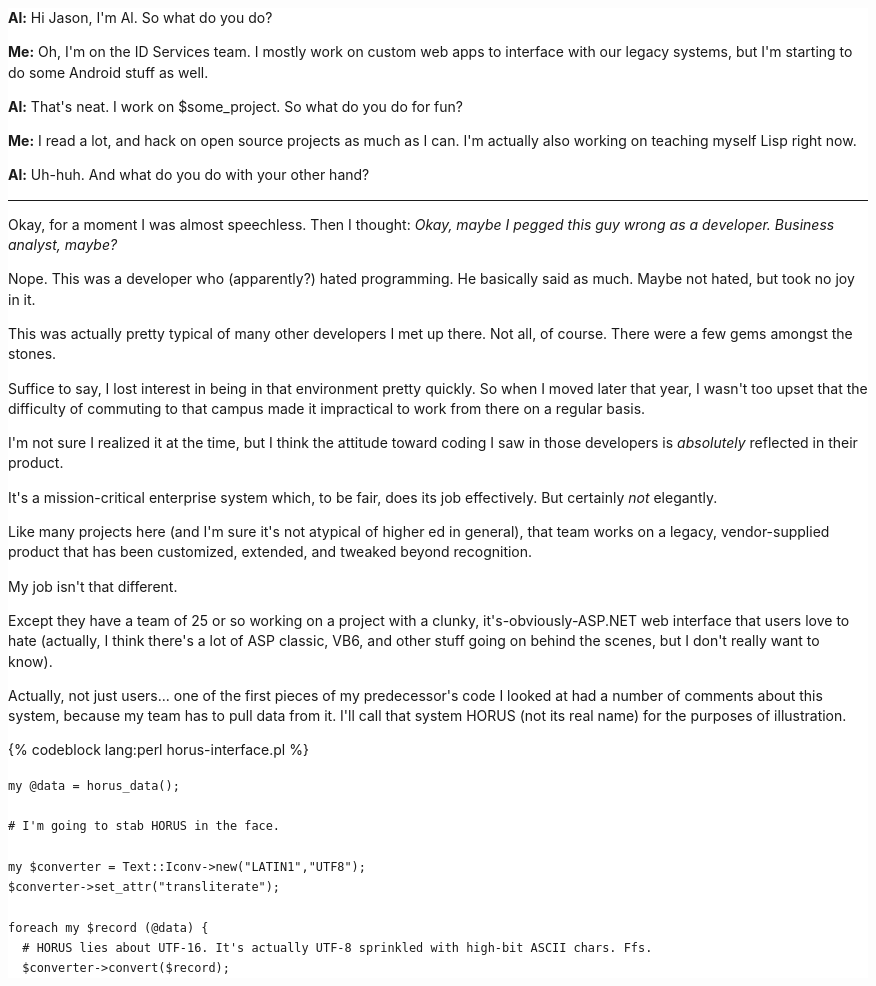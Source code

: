 __Al:__ Hi Jason, I'm Al. So what do you do?

__Me:__ Oh, I'm on the ID Services team. I mostly work on custom web apps to interface with our legacy systems, but I'm starting to do some Android stuff as well.

__Al:__ That's neat. I work on $some_project. So what do you do for fun?

__Me:__ I read a lot, and hack on open source projects as much as I can. I'm actually also working on teaching myself Lisp right now.

__Al:__ Uh-huh. And what do you do with your other hand?

--------

Okay, for a moment I was almost speechless. Then I thought: _Okay, maybe I pegged this guy wrong as a developer. Business analyst, maybe?_

Nope. This was a developer who (apparently?) hated programming. He basically said as much. Maybe not hated, but took no joy in it.

This was actually pretty typical of many other developers I met up there. Not all, of course. There were a few gems amongst the stones.

Suffice to say, I lost interest in being in that environment pretty quickly. So when I moved later that year, I wasn't too upset that the difficulty of commuting to that campus made it impractical to work from there on a regular basis.

I'm not sure I realized it at the time, but I think the attitude toward coding I saw in those developers is _absolutely_ reflected in their product.

It's a mission-critical enterprise system which, to be fair, does its job effectively. But certainly _not_ elegantly.

Like many projects here (and I'm sure it's not atypical of higher ed in general), that team works on a legacy, vendor-supplied product that has been customized, extended, and tweaked beyond recognition.

My job isn't that different.

Except they have a team of 25 or so working on a project with a clunky, it's-obviously-ASP.NET web interface that users love to hate (actually, I think there's a lot of ASP classic, VB6, and other stuff going on behind the scenes, but I don't really want to know).

Actually, not just users... one of the first pieces of my predecessor's code I looked at had a number of comments about this system, because my team has to pull data from it. I'll call that system HORUS (not its real name) for the purposes of illustration.

{% codeblock lang:perl horus-interface.pl %}

    my @data = horus_data();

    # I'm going to stab HORUS in the face.

    my $converter = Text::Iconv->new("LATIN1","UTF8");
    $converter->set_attr("transliterate");

    foreach my $record (@data) {
      # HORUS lies about UTF-16. It's actually UTF-8 sprinkled with high-bit ASCII chars. Ffs.
      $converter->convert($record);
